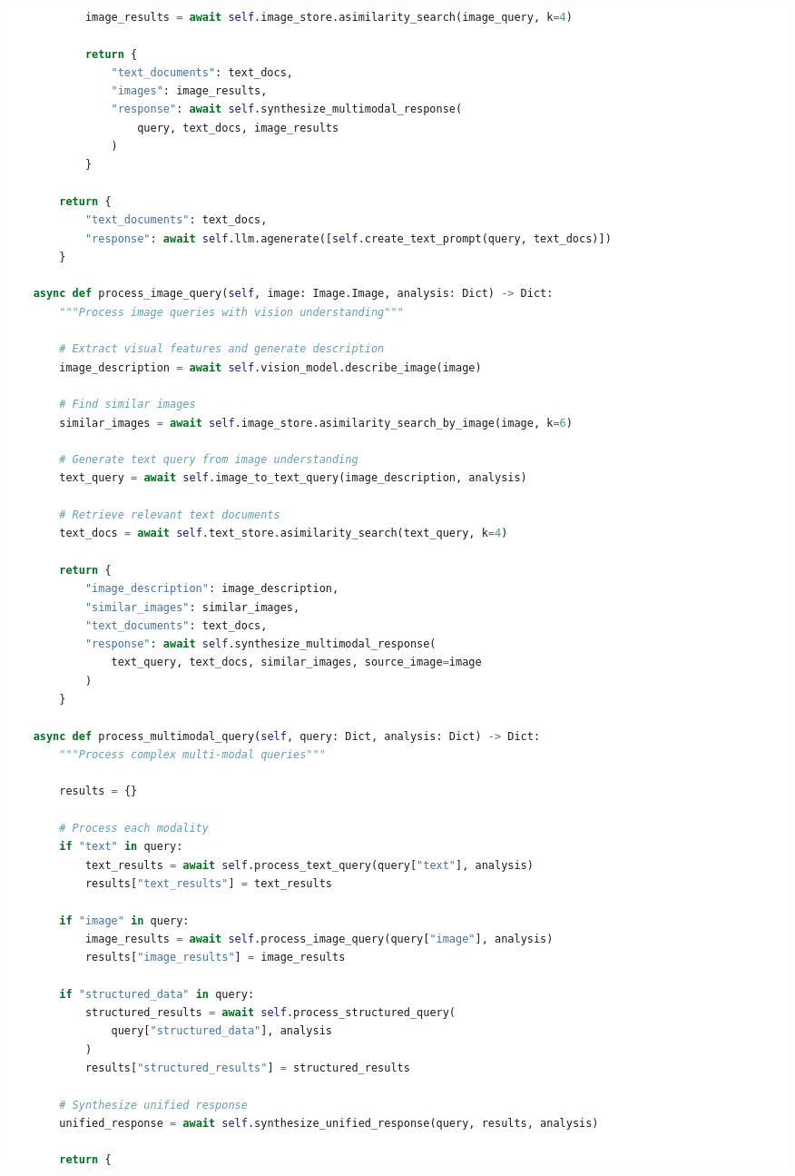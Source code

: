 ```python
            image_results = await self.image_store.asimilarity_search(image_query, k=4)

            return {
                "text_documents": text_docs,
                "images": image_results,
                "response": await self.synthesize_multimodal_response(
                    query, text_docs, image_results
                )
            }

        return {
            "text_documents": text_docs,
            "response": await self.llm.agenerate([self.create_text_prompt(query, text_docs)])
        }

    async def process_image_query(self, image: Image.Image, analysis: Dict) -> Dict:
        """Process image queries with vision understanding"""

        # Extract visual features and generate description
        image_description = await self.vision_model.describe_image(image)

        # Find similar images
        similar_images = await self.image_store.asimilarity_search_by_image(image, k=6)

        # Generate text query from image understanding
        text_query = await self.image_to_text_query(image_description, analysis)

        # Retrieve relevant text documents
        text_docs = await self.text_store.asimilarity_search(text_query, k=4)

        return {
            "image_description": image_description,
            "similar_images": similar_images,
            "text_documents": text_docs,
            "response": await self.synthesize_multimodal_response(
                text_query, text_docs, similar_images, source_image=image
            )
        }

    async def process_multimodal_query(self, query: Dict, analysis: Dict) -> Dict:
        """Process complex multi-modal queries"""

        results = {}

        # Process each modality
        if "text" in query:
            text_results = await self.process_text_query(query["text"], analysis)
            results["text_results"] = text_results

        if "image" in query:
            image_results = await self.process_image_query(query["image"], analysis)
            results["image_results"] = image_results

        if "structured_data" in query:
            structured_results = await self.process_structured_query(
                query["structured_data"], analysis
            )
            results["structured_results"] = structured_results

        # Synthesize unified response
        unified_response = await self.synthesize_unified_response(query, results, analysis)

        return {
```
